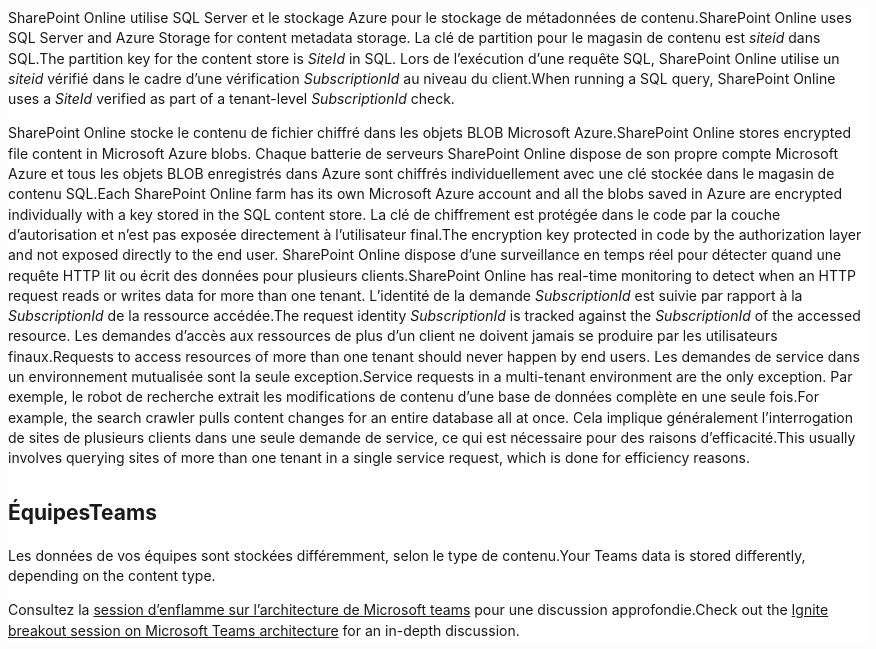 <span data-ttu-id="06b7f-162">SharePoint Online utilise SQL Server et le stockage Azure pour le stockage de métadonnées de contenu.</span><span class="sxs-lookup"><span data-stu-id="06b7f-162">SharePoint Online uses SQL Server and Azure Storage for content metadata storage.</span></span> <span data-ttu-id="06b7f-163">La clé de partition pour le magasin de contenu est *siteid* dans SQL.</span><span class="sxs-lookup"><span data-stu-id="06b7f-163">The partition key for the content store is *SiteId* in SQL.</span></span> <span data-ttu-id="06b7f-164">Lors de l’exécution d’une requête SQL, SharePoint Online utilise un *siteid* vérifié dans le cadre d’une vérification *SubscriptionId* au niveau du client.</span><span class="sxs-lookup"><span data-stu-id="06b7f-164">When running a SQL query, SharePoint Online uses a *SiteId* verified as part of a tenant-level *SubscriptionId* check.</span></span>

<span data-ttu-id="06b7f-165">SharePoint Online stocke le contenu de fichier chiffré dans les objets BLOB Microsoft Azure.</span><span class="sxs-lookup"><span data-stu-id="06b7f-165">SharePoint Online stores encrypted file content in Microsoft Azure blobs.</span></span> <span data-ttu-id="06b7f-166">Chaque batterie de serveurs SharePoint Online dispose de son propre compte Microsoft Azure et tous les objets BLOB enregistrés dans Azure sont chiffrés individuellement avec une clé stockée dans le magasin de contenu SQL.</span><span class="sxs-lookup"><span data-stu-id="06b7f-166">Each SharePoint Online farm has its own Microsoft Azure account and all the blobs saved in Azure are encrypted individually with a key stored in the SQL content store.</span></span> <span data-ttu-id="06b7f-167">La clé de chiffrement est protégée dans le code par la couche d’autorisation et n’est pas exposée directement à l’utilisateur final.</span><span class="sxs-lookup"><span data-stu-id="06b7f-167">The encryption key protected in code by the authorization layer and not exposed directly to the end user.</span></span> <span data-ttu-id="06b7f-168">SharePoint Online dispose d’une surveillance en temps réel pour détecter quand une requête HTTP lit ou écrit des données pour plusieurs clients.</span><span class="sxs-lookup"><span data-stu-id="06b7f-168">SharePoint Online has real-time monitoring to detect when an HTTP request reads or writes data for more than one tenant.</span></span> <span data-ttu-id="06b7f-169">L’identité de la demande *SubscriptionId* est suivie par rapport à la *SubscriptionId* de la ressource accédée.</span><span class="sxs-lookup"><span data-stu-id="06b7f-169">The request identity *SubscriptionId* is tracked against the *SubscriptionId* of the accessed resource.</span></span> <span data-ttu-id="06b7f-170">Les demandes d’accès aux ressources de plus d’un client ne doivent jamais se produire par les utilisateurs finaux.</span><span class="sxs-lookup"><span data-stu-id="06b7f-170">Requests to access resources of more than one tenant should never happen by end users.</span></span> <span data-ttu-id="06b7f-171">Les demandes de service dans un environnement mutualisée sont la seule exception.</span><span class="sxs-lookup"><span data-stu-id="06b7f-171">Service requests in a multi-tenant environment are the only exception.</span></span> <span data-ttu-id="06b7f-172">Par exemple, le robot de recherche extrait les modifications de contenu d’une base de données complète en une seule fois.</span><span class="sxs-lookup"><span data-stu-id="06b7f-172">For example, the search crawler pulls content changes for an entire database all at once.</span></span> <span data-ttu-id="06b7f-173">Cela implique généralement l’interrogation de sites de plusieurs clients dans une seule demande de service, ce qui est nécessaire pour des raisons d’efficacité.</span><span class="sxs-lookup"><span data-stu-id="06b7f-173">This usually involves querying sites of more than one tenant in a single service request, which is done for efficiency reasons.</span></span>

## <a name="teams"></a><span data-ttu-id="06b7f-174">Équipes</span><span class="sxs-lookup"><span data-stu-id="06b7f-174">Teams</span></span>

<span data-ttu-id="06b7f-175">Les données de vos équipes sont stockées différemment, selon le type de contenu.</span><span class="sxs-lookup"><span data-stu-id="06b7f-175">Your Teams data is stored differently, depending on the content type.</span></span> 

<span data-ttu-id="06b7f-176">Consultez la [session d’enflamme sur l’architecture de Microsoft teams](https://channel9.msdn.com/Events/Ignite/Microsoft-Ignite-Orlando-2017/BRK3071) pour une discussion approfondie.</span><span class="sxs-lookup"><span data-stu-id="06b7f-176">Check out the [Ignite breakout session on Microsoft Teams architecture](https://channel9.msdn.com/Events/Ignite/Microsoft-Ignite-Orlando-2017/BRK3071) for an in-depth discussion.</span></span>
